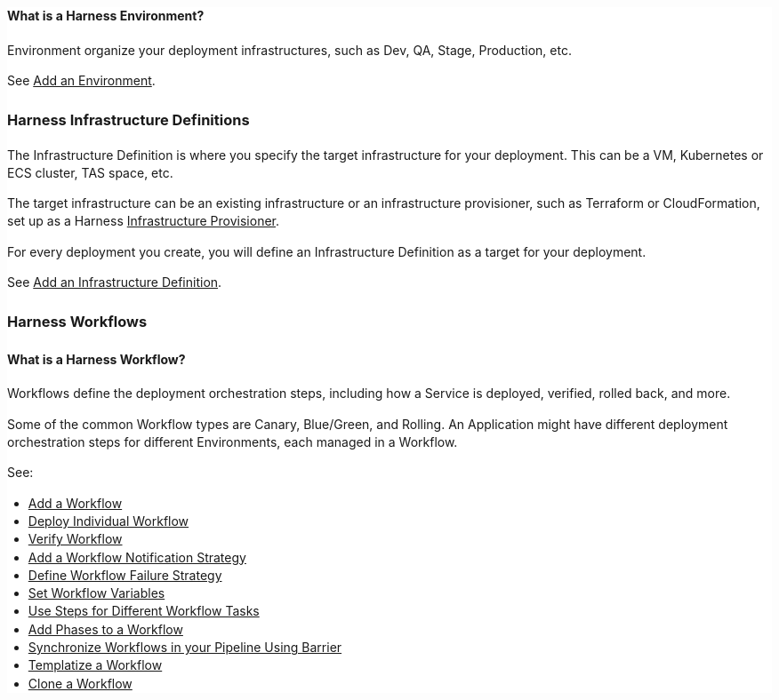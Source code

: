 #### What is a Harness Environment?

Environment organize your deployment infrastructures, such as Dev, QA, Stage, Production, etc.

See [Add an Environment](../continuous-delivery/model-cd-pipeline/environments/environment-configuration.md).

### Harness Infrastructure Definitions

The Infrastructure Definition is where you specify the target infrastructure for your deployment. This can be a VM, Kubernetes or ECS cluster, TAS space, etc.

The target infrastructure can be an existing infrastructure or an infrastructure provisioner, such as Terraform or CloudFormation, set up as a Harness [Infrastructure Provisioner](../continuous-delivery/model-cd-pipeline/infrastructure-provisioner/add-an-infra-provisioner.md).

For every deployment you create, you will define an Infrastructure Definition as a target for your deployment.

See [Add an Infrastructure Definition](../continuous-delivery/model-cd-pipeline/environments/infrastructure-definitions.md).

### Harness Workflows

#### What is a Harness Workflow?

Workflows define the deployment orchestration steps, including how a Service is deployed, verified, rolled back, and more.

Some of the common Workflow types are Canary, Blue/Green, and Rolling. An Application might have different deployment orchestration steps for different Environments, each managed in a Workflow.

See:

* [Add a Workflow](../continuous-delivery/model-cd-pipeline/workflows/tags-how-tos.md)
* [Deploy Individual Workflow](../continuous-delivery/model-cd-pipeline/workflows/deploy-a-workflow.md)
* [Verify Workflow](../continuous-delivery/model-cd-pipeline/workflows/verify-workflow-new-template.md)
* [Add a Workflow Notification Strategy](../continuous-delivery/model-cd-pipeline/workflows/add-notification-strategy-new-template.md)
* [Define Workflow Failure Strategy](../continuous-delivery/model-cd-pipeline/workflows/define-workflow-failure-strategy-new-template.md)
* [Set Workflow Variables](../continuous-delivery/model-cd-pipeline/workflows/add-workflow-variables-new-template.md)
* [Use Steps for Different Workflow Tasks](../continuous-delivery/model-cd-pipeline/workflows/add-steps-for-different-tasks-in-a-wor-kflow.md)
* [Add Phases to a Workflow](../continuous-delivery/model-cd-pipeline/workflows/add-workflow-phase-new-template.md)
* [Synchronize Workflows in your Pipeline Using Barrier](../continuous-delivery/model-cd-pipeline/workflows/synchronize-workflows-in-your-pipeline-using-barrier.md)
* [Templatize a Workflow](../continuous-delivery/model-cd-pipeline/workflows/templatize-a-workflow-new-template.md)
* [Clone a Workflow](../continuous-delivery/model-cd-pipeline/workflows/clone-a-workflow.md)
